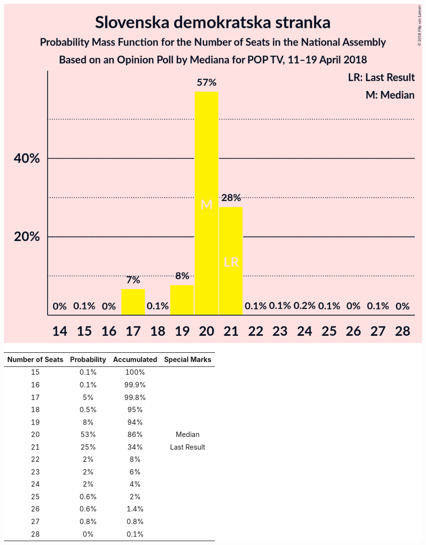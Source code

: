 ![Graph with seats probability mass function not yet produced](2018-04-19-Mediana-seats-pmf-slovenskademokratskastranka.png "Seats Probability Mass Function")

| Number of Seats | Probability | Accumulated | Special Marks |
|:---------------:|:-----------:|:-----------:|:-------------:|
| 15 | 0.1% | 100% |  |
| 16 | 0.1% | 99.9% |  |
| 17 | 5% | 99.8% |  |
| 18 | 0.5% | 95% |  |
| 19 | 8% | 94% |  |
| 20 | 53% | 86% | Median |
| 21 | 25% | 34% | Last Result |
| 22 | 2% | 8% |  |
| 23 | 2% | 6% |  |
| 24 | 2% | 4% |  |
| 25 | 0.6% | 2% |  |
| 26 | 0.6% | 1.4% |  |
| 27 | 0.8% | 0.8% |  |
| 28 | 0% | 0.1% |  |